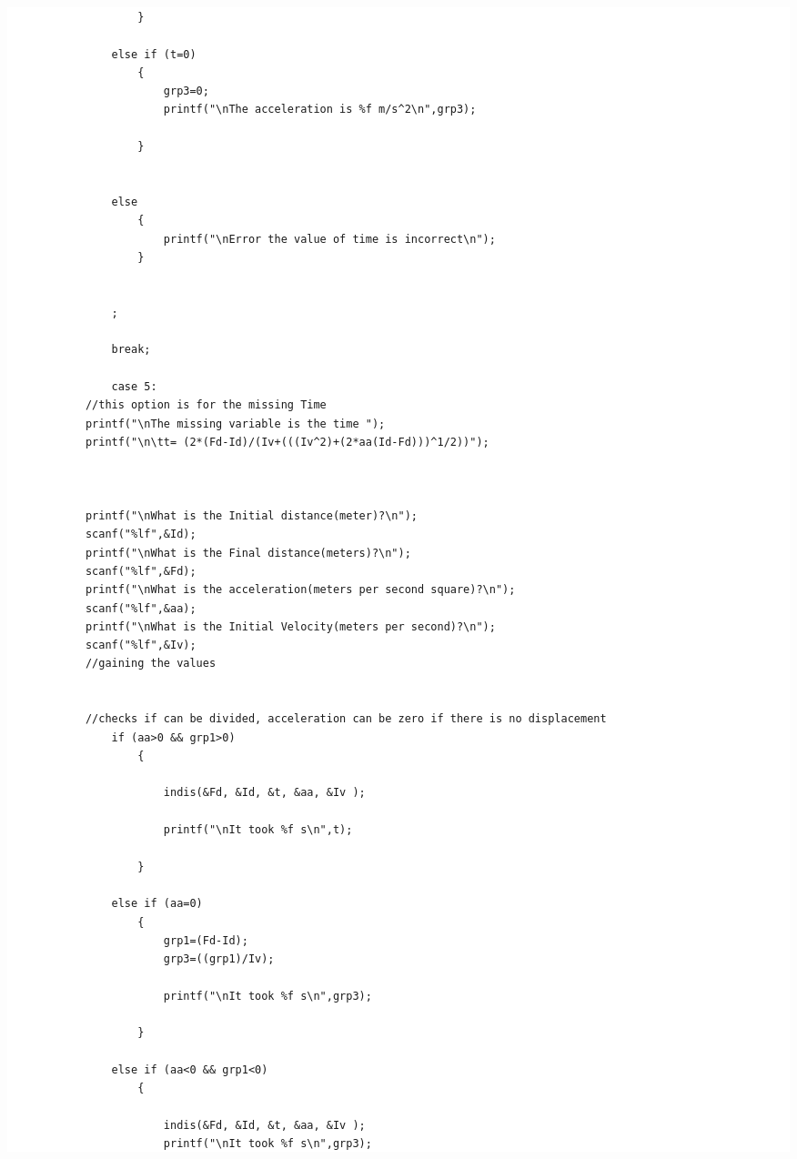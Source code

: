 						}
					
					else if (t=0)
						{
							grp3=0;
							printf("\nThe acceleration is %f m/s^2\n",grp3);
				
						}
					
					
					else
						{
							printf("\nError the value of time is incorrect\n");	
						}
				
				
					;
					
					break;
					
					case 5: 
				//this option is for the missing Time
				printf("\nThe missing variable is the time ");
				printf("\n\tt= (2*(Fd-Id)/(Iv+(((Iv^2)+(2*aa(Id-Fd)))^1/2))");
				
				
				
				printf("\nWhat is the Initial distance(meter)?\n");
				scanf("%lf",&Id);
				printf("\nWhat is the Final distance(meters)?\n");
				scanf("%lf",&Fd);
				printf("\nWhat is the acceleration(meters per second square)?\n");
				scanf("%lf",&aa);
				printf("\nWhat is the Initial Velocity(meters per second)?\n");
				scanf("%lf",&Iv);
				//gaining the values
				
				
				//checks if can be divided, acceleration can be zero if there is no displacement
					if (aa>0 && grp1>0)
						{
							
							indis(&Fd, &Id, &t, &aa, &Iv );
							
							printf("\nIt took %f s\n",t);
				
						}
				
					else if (aa=0)
						{
							grp1=(Fd-Id);
							grp3=((grp1)/Iv);

							printf("\nIt took %f s\n",grp3);
				
						}
				
					else if (aa<0 && grp1<0)
						{
							
							indis(&Fd, &Id, &t, &aa, &Iv );
							printf("\nIt took %f s\n",grp3);
				